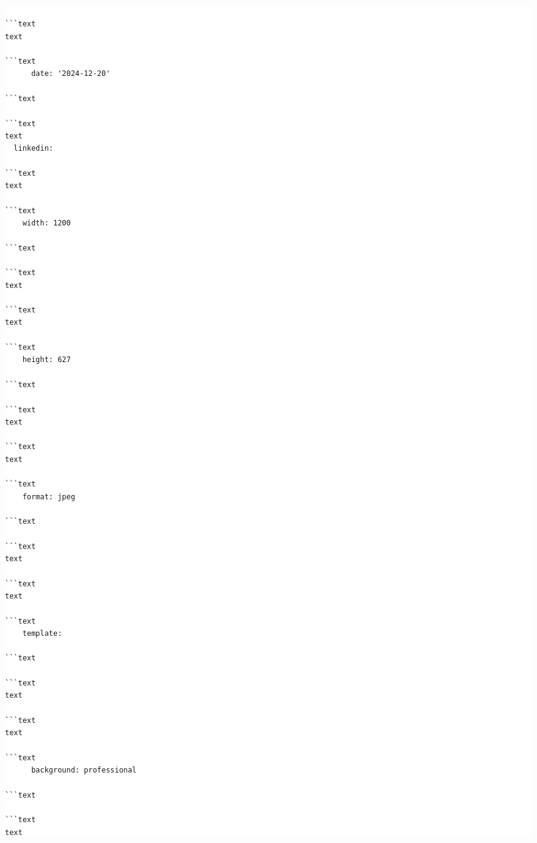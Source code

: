 ```text

```text
text

```text
      date: '2024-12-20'

```text

```text
text
  linkedin:

```text
text

```text
    width: 1200

```text

```text
text

```text
text

```text
    height: 627

```text

```text
text

```text
text

```text
    format: jpeg

```text

```text
text

```text
text

```text
    template:

```text

```text
text

```text
text

```text
      background: professional

```text

```text
text

```